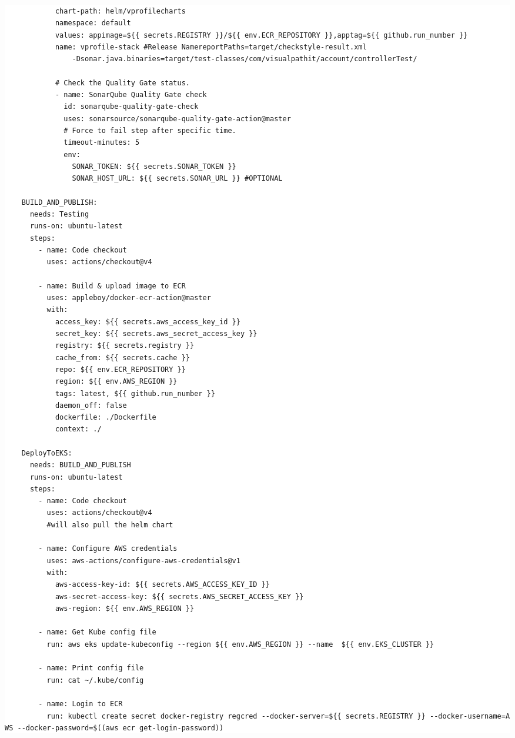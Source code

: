 ```
            chart-path: helm/vprofilecharts
            namespace: default
            values: appimage=${{ secrets.REGISTRY }}/${{ env.ECR_REPOSITORY }},apptag=${{ github.run_number }}
            name: vprofile-stack #Release NamereportPaths=target/checkstyle-result.xml
                -Dsonar.java.binaries=target/test-classes/com/visualpathit/account/controllerTest/ 

            # Check the Quality Gate status.
            - name: SonarQube Quality Gate check
              id: sonarqube-quality-gate-check
              uses: sonarsource/sonarqube-quality-gate-action@master
              # Force to fail step after specific time.
              timeout-minutes: 5
              env:
                SONAR_TOKEN: ${{ secrets.SONAR_TOKEN }}
                SONAR_HOST_URL: ${{ secrets.SONAR_URL }} #OPTIONAL

    BUILD_AND_PUBLISH:
      needs: Testing
      runs-on: ubuntu-latest
      steps:
        - name: Code checkout
          uses: actions/checkout@v4 
        
        - name: Build & upload image to ECR
          uses: appleboy/docker-ecr-action@master
          with:
            access_key: ${{ secrets.aws_access_key_id }}
            secret_key: ${{ secrets.aws_secret_access_key }}
            registry: ${{ secrets.registry }}
            cache_from: ${{ secrets.cache }}
            repo: ${{ env.ECR_REPOSITORY }}
            region: ${{ env.AWS_REGION }}
            tags: latest, ${{ github.run_number }}
            daemon_off: false
            dockerfile: ./Dockerfile
            context: ./
    
    DeployToEKS:
      needs: BUILD_AND_PUBLISH
      runs-on: ubuntu-latest
      steps:
        - name: Code checkout
          uses: actions/checkout@v4 
          #will also pull the helm chart

        - name: Configure AWS credentials
          uses: aws-actions/configure-aws-credentials@v1
          with:
            aws-access-key-id: ${{ secrets.AWS_ACCESS_KEY_ID }}
            aws-secret-access-key: ${{ secrets.AWS_SECRET_ACCESS_KEY }}
            aws-region: ${{ env.AWS_REGION }}

        - name: Get Kube config file
          run: aws eks update-kubeconfig --region ${{ env.AWS_REGION }} --name  ${{ env.EKS_CLUSTER }}

        - name: Print config file
          run: cat ~/.kube/config

        - name: Login to ECR
          run: kubectl create secret docker-registry regcred --docker-server=${{ secrets.REGISTRY }} --docker-username=AWS --docker-password=$((aws ecr get-login-password))
```